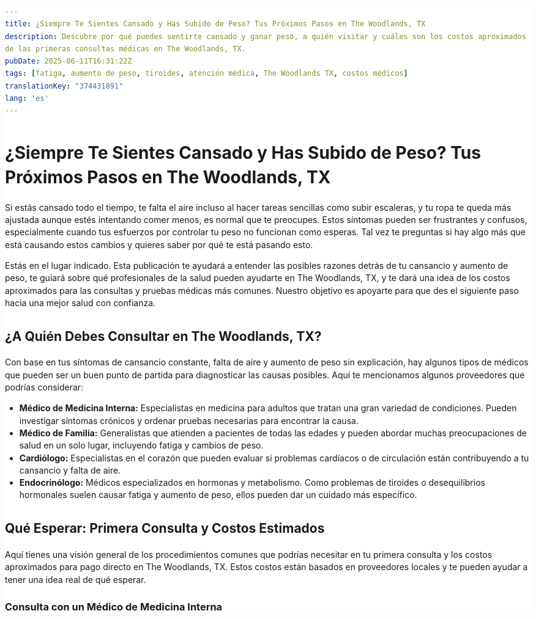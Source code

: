 ```yaml
---
title: ¿Siempre Te Sientes Cansado y Has Subido de Peso? Tus Próximos Pasos en The Woodlands, TX  
description: Descubre por qué puedes sentirte cansado y ganar peso, a quién visitar y cuáles son los costos aproximados de las primeras consultas médicas en The Woodlands, TX.  
pubDate: 2025-06-11T16:31:22Z
tags: [fatiga, aumento de peso, tiroides, atención médica, The Woodlands TX, costos médicos]
translationKey: "374431891"
lang: 'es'
---
```


# ¿Siempre Te Sientes Cansado y Has Subido de Peso? Tus Próximos Pasos en The Woodlands, TX

Si estás cansado todo el tiempo, te falta el aire incluso al hacer tareas sencillas como subir escaleras, y tu ropa te queda más ajustada aunque estés intentando comer menos, es normal que te preocupes. Estos síntomas pueden ser frustrantes y confusos, especialmente cuando tus esfuerzos por controlar tu peso no funcionan como esperas. Tal vez te preguntas si hay algo más que está causando estos cambios y quieres saber por qué te está pasando esto.

Estás en el lugar indicado. Esta publicación te ayudará a entender las posibles razones detrás de tu cansancio y aumento de peso, te guiará sobre qué profesionales de la salud pueden ayudarte en The Woodlands, TX, y te dará una idea de los costos aproximados para las consultas y pruebas médicas más comunes. Nuestro objetivo es apoyarte para que des el siguiente paso hacia una mejor salud con confianza.

## ¿A Quién Debes Consultar en The Woodlands, TX?

Con base en tus síntomas de cansancio constante, falta de aire y aumento de peso sin explicación, hay algunos tipos de médicos que pueden ser un buen punto de partida para diagnosticar las causas posibles. Aquí te mencionamos algunos proveedores que podrías considerar:

- **Médico de Medicina Interna:** Especialistas en medicina para adultos que tratan una gran variedad de condiciones. Pueden investigar síntomas crónicos y ordenar pruebas necesarias para encontrar la causa.
- **Médico de Familia:** Generalistas que atienden a pacientes de todas las edades y pueden abordar muchas preocupaciones de salud en un solo lugar, incluyendo fatiga y cambios de peso.
- **Cardiólogo:** Especialistas en el corazón que pueden evaluar si problemas cardíacos o de circulación están contribuyendo a tu cansancio y falta de aire.
- **Endocrinólogo:** Médicos especializados en hormonas y metabolismo. Como problemas de tiroides o desequilibrios hormonales suelen causar fatiga y aumento de peso, ellos pueden dar un cuidado más específico.

## Qué Esperar: Primera Consulta y Costos Estimados

Aquí tienes una visión general de los procedimientos comunes que podrías necesitar en tu primera consulta y los costos aproximados para pago directo en The Woodlands, TX. Estos costos están basados en proveedores locales y te pueden ayudar a tener una idea real de qué esperar.

### Consulta con un Médico de Medicina Interna
